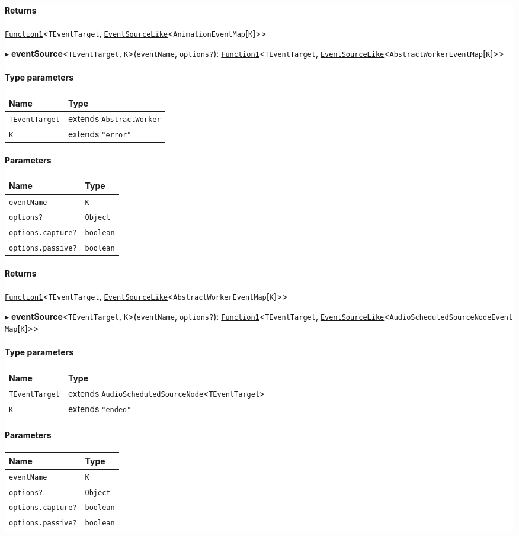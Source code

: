 #### Returns

[`Function1`](../modules/functions.md#function1)<`TEventTarget`, [`EventSourceLike`](types.EventSourceLike.md)<`AnimationEventMap`[`K`]\>\>

▸ **eventSource**<`TEventTarget`, `K`\>(`eventName`, `options?`): [`Function1`](../modules/functions.md#function1)<`TEventTarget`, [`EventSourceLike`](types.EventSourceLike.md)<`AbstractWorkerEventMap`[`K`]\>\>

#### Type parameters

| Name | Type |
| :------ | :------ |
| `TEventTarget` | extends `AbstractWorker` |
| `K` | extends ``"error"`` |

#### Parameters

| Name | Type |
| :------ | :------ |
| `eventName` | `K` |
| `options?` | `Object` |
| `options.capture?` | `boolean` |
| `options.passive?` | `boolean` |

#### Returns

[`Function1`](../modules/functions.md#function1)<`TEventTarget`, [`EventSourceLike`](types.EventSourceLike.md)<`AbstractWorkerEventMap`[`K`]\>\>

▸ **eventSource**<`TEventTarget`, `K`\>(`eventName`, `options?`): [`Function1`](../modules/functions.md#function1)<`TEventTarget`, [`EventSourceLike`](types.EventSourceLike.md)<`AudioScheduledSourceNodeEventMap`[`K`]\>\>

#### Type parameters

| Name | Type |
| :------ | :------ |
| `TEventTarget` | extends `AudioScheduledSourceNode`<`TEventTarget`\> |
| `K` | extends ``"ended"`` |

#### Parameters

| Name | Type |
| :------ | :------ |
| `eventName` | `K` |
| `options?` | `Object` |
| `options.capture?` | `boolean` |
| `options.passive?` | `boolean` |
